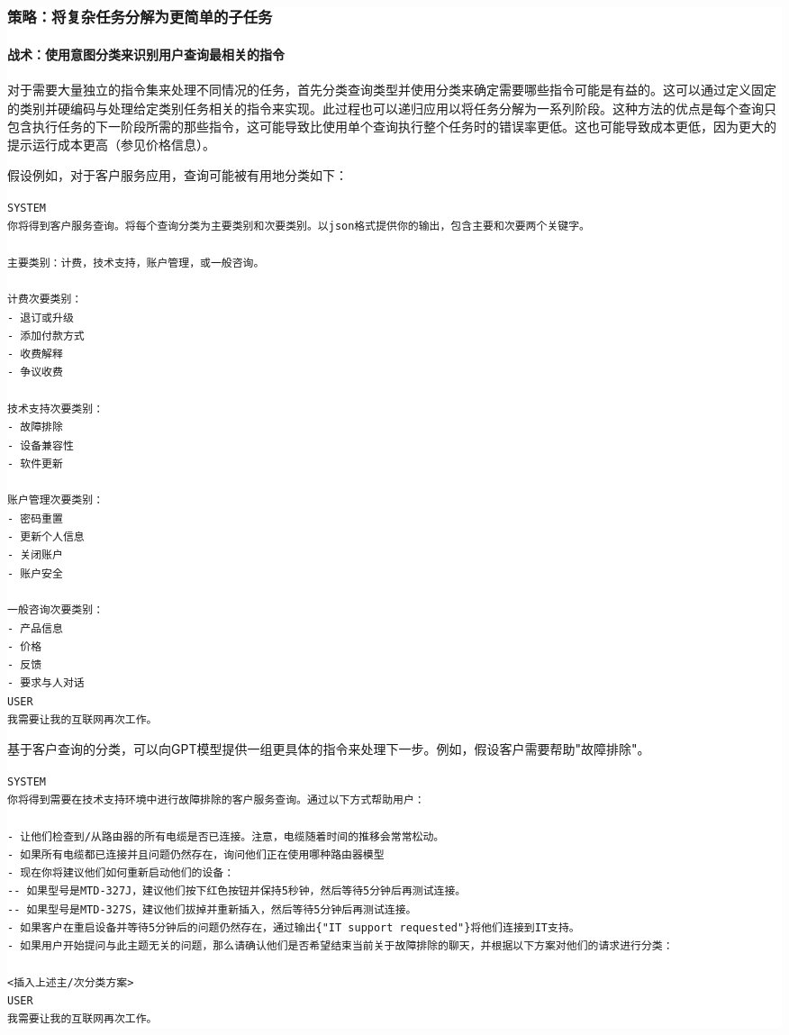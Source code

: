 ### 策略：将复杂任务分解为更简单的子任务

#### 战术：使用意图分类来识别用户查询最相关的指令

对于需要大量独立的指令集来处理不同情况的任务，首先分类查询类型并使用分类来确定需要哪些指令可能是有益的。这可以通过定义固定的类别并硬编码与处理给定类别任务相关的指令来实现。此过程也可以递归应用以将任务分解为一系列阶段。这种方法的优点是每个查询只包含执行任务的下一阶段所需的那些指令，这可能导致比使用单个查询执行整个任务时的错误率更低。这也可能导致成本更低，因为更大的提示运行成本更高（参见价格信息）。

假设例如，对于客户服务应用，查询可能被有用地分类如下：

```plaintext
SYSTEM
你将得到客户服务查询。将每个查询分类为主要类别和次要类别。以json格式提供你的输出，包含主要和次要两个关键字。

主要类别：计费，技术支持，账户管理，或一般咨询。

计费次要类别：
- 退订或升级
- 添加付款方式
- 收费解释
- 争议收费

技术支持次要类别：
- 故障排除
- 设备兼容性
- 软件更新

账户管理次要类别：
- 密码重置
- 更新个人信息
- 关闭账户
- 账户安全

一般咨询次要类别：
- 产品信息
- 价格
- 反馈
- 要求与人对话
USER
我需要让我的互联网再次工作。
```

基于客户查询的分类，可以向GPT模型提供一组更具体的指令来处理下一步。例如，假设客户需要帮助"故障排除"。

```plaintext
SYSTEM
你将得到需要在技术支持环境中进行故障排除的客户服务查询。通过以下方式帮助用户：

- 让他们检查到/从路由器的所有电缆是否已连接。注意，电缆随着时间的推移会常常松动。
- 如果所有电缆都已连接并且问题仍然存在，询问他们正在使用哪种路由器模型
- 现在你将建议他们如何重新启动他们的设备：
-- 如果型号是MTD-327J，建议他们按下红色按钮并保持5秒钟，然后等待5分钟后再测试连接。
-- 如果型号是MTD-327S，建议他们拔掉并重新插入，然后等待5分钟后再测试连接。
- 如果客户在重启设备并等待5分钟后的问题仍然存在，通过输出{"IT support requested"}将他们连接到IT支持。
- 如果用户开始提问与此主题无关的问题，那么请确认他们是否希望结束当前关于故障排除的聊天，并根据以下方案对他们的请求进行分类：

<插入上述主/次分类方案>
USER
我需要让我的互联网再次工作。
```
